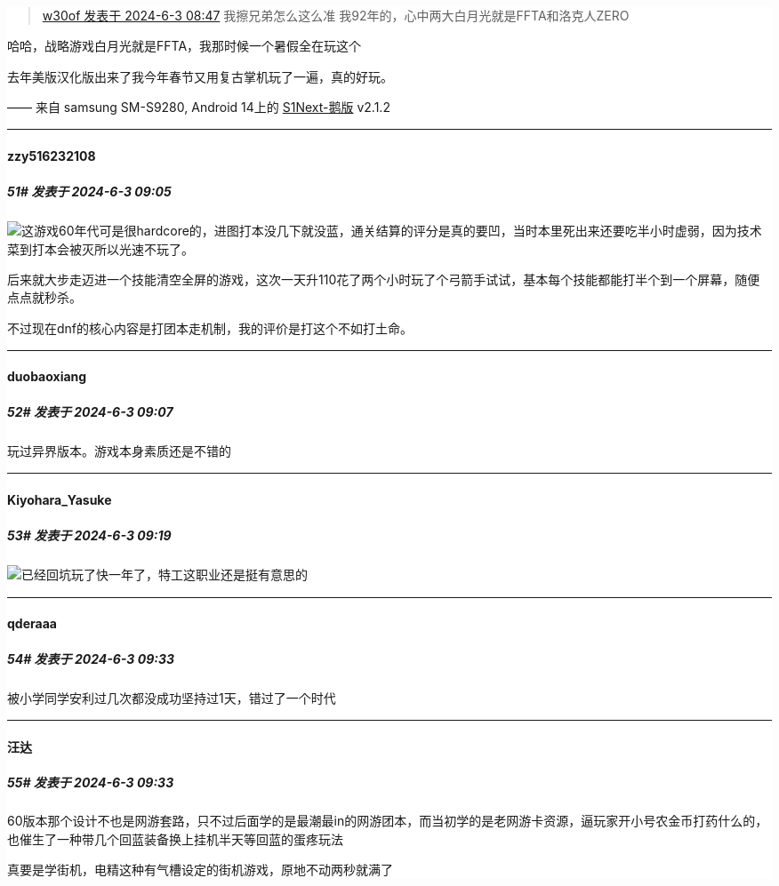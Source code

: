 <blockquote><a href="httphttps://bbs.saraba1st.com/2b/forum.php?mod=redirect&amp;goto=findpost&amp;pid=65093894&amp;ptid=2185788" target="_blank">w30of 发表于 2024-6-3 08:47</a>
我擦兄弟怎么这么准
我92年的，心中两大白月光就是FFTA和洛克人ZERO</blockquote>
哈哈，战略游戏白月光就是FFTA，我那时候一个暑假全在玩这个

去年美版汉化版出来了我今年春节又用复古掌机玩了一遍，真的好玩。

—— 来自 samsung SM-S9280, Android 14上的 [S1Next-鹅版](https://github.com/ykrank/S1-Next/releases) v2.1.2


*****

####  zzy516232108  
##### 51#       发表于 2024-6-3 09:05

<img src="https://static.saraba1st.com/image/smiley/face2017/068.png" referrerpolicy="no-referrer">这游戏60年代可是很hardcore的，进图打本没几下就没蓝，通关结算的评分是真的要凹，当时本里死出来还要吃半小时虚弱，因为技术菜到打本会被灭所以光速不玩了。

后来就大步走迈进一个技能清空全屏的游戏，这次一天升110花了两个小时玩了个弓箭手试试，基本每个技能都能打半个到一个屏幕，随便点点就秒杀。

不过现在dnf的核心内容是打团本走机制，我的评价是打这个不如打土命。

*****

####  duobaoxiang  
##### 52#       发表于 2024-6-3 09:07

玩过异界版本。游戏本身素质还是不错的


*****

####  Kiyohara_Yasuke  
##### 53#       发表于 2024-6-3 09:19

<img src="https://static.saraba1st.com/image/smiley/face2017/069.png" referrerpolicy="no-referrer">已经回坑玩了快一年了，特工这职业还是挺有意思的


*****

####  qderaaa  
##### 54#       发表于 2024-6-3 09:33

被小学同学安利过几次都没成功坚持过1天，错过了一个时代

*****

####  汪达  
##### 55#       发表于 2024-6-3 09:33

60版本那个设计不也是网游套路，只不过后面学的是最潮最in的网游团本，而当初学的是老网游卡资源，逼玩家开小号农金币打药什么的，也催生了一种带几个回蓝装备换上挂机半天等回蓝的蛋疼玩法

真要是学街机，电精这种有气槽设定的街机游戏，原地不动两秒就满了

